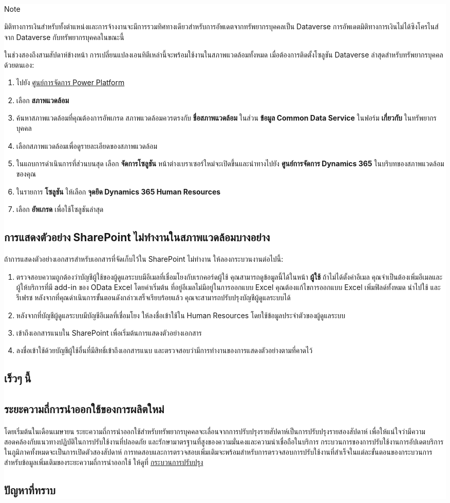 > [!NOTE]
> มิติทางการเงินสำหรับทั้งตำแหน่งและการจ้างงานจะมีการรวมทิศทางเดียวสำหรับการอัพเดตจากทรัพยากรบุคคลเป็น Dataverse การอัพเดตมิติทางการเงินไม่ได้ซิงโครไนส์จาก Dataverse กับทรัพยากรบุคคลในขณะนี้

ในช่วงสองถึงสามสัปดาห์ข้างหน้า การเปลี่ยนแปลงเอนทิตีเหล่านี้จะพร้อมใช้งานในสภาพแวดล้อมทั้งหมด เมื่อต้องการติดตั้งโซลูชัน Dataverse ล่าสุดสำหรับทรัพยากรบุคคลด้วยตนเอง:

1.  ไปยัง [ศูนย์การจัดการ Power Platform](https://admin.powerplatform.microsoft.com)

2.  เลือก **สภาพแวดล้อม**

3.  ค้นหาสภาพแวดล้อมที่คุณต้องการอัพเกรด สภาพแวดล้อมควรตรงกับ **ชื่อสภาพแวดล้อม** ในส่วน **ข้อมูล Common Data Service** ในฟอร์ม **เกี่ยวกับ** ในทรัพยากรบุคคล

4.  เลือกสภาพแวดล้อมเพื่อดูรายละเอียดของสภาพแวดล้อม

5.  ในแถบการดำเนินการที่ส่วนบนสุด เลือก **จัดการโซลูชัน** หน้าต่างเบราเซอร์ใหม่จะเปิดขึ้นและนำทางไปยัง **ศูนย์การจัดการ Dynamics 365** ในบริบทของสภาพแวดล้อมของคุณ

6.  ในรายการ **โซลูชัน** ให้เลือก **จุดยึด Dynamics 365 Human Resources**

7.  เลือก **อัพเกรด** เพื่อใช้โซลูชันล่าสุด

## <a name="sharepoint-preview-doesnt-work-in-some-environments"></a>การแสดงตัวอย่าง SharePoint ไม่ทำงานในสภาพแวดล้อมบางอย่าง

ถ้าการแสดงตัวอย่างเอกสารสำหรับเอกสารที่จัดเก็บไว้ใน SharePoint ไม่ทำงาน ให้ลองกระบวนงานต่อไปนี้:

1. ตรวจสอบความถูกต้องว่าบัญชีผู้ใช้ของผู้ดูแลระบบมีอีเมลที่เชื่อมโยงกับเรกคอร์ดผู้ใช้ คุณสามารถดูข้อมูลนี้ได้ในหน้า **ผู้ใช้** ถ้าไม่ได้ตั้งค่าอีเมล คุณจำเป็นต้องเพิ่มอีเมลและผู้ให้บริการที่มี add-in ของ OData Excel โดยค่าเริ่มต้น ที่อยู่อีเมลไม่มีอยู่ในการออกแบบ Excel คุณต้องแก้ไขการออกแบบ Excel เพิ่มฟิลด์ทั้งหมด นำไปใช้ และรีเฟรช หลังจากที่คุณดำเนินการขั้นตอนดังกล่าวเสร็จเรียบร้อยแล้ว คุณจะสามารถปรับปรุงบัญชีผู้ดูแลระบบได้

2. หลังจากที่บัญชีผู้ดูแลระบบมีบัญชีอีเมลที่เชื่อมโยง ให้ลงชื่อเข้าใช้ใน Human Resources โดยใช้ข้อมูลประจำตัวของผู้ดูแลระบบ

3. เข้าถึงเอกสารแนบใน SharePoint เพื่อเริ่มต้นการแสดงตัวอย่างเอกสาร

4. ลงชื่อเข้าใช้ด้วยบัญชีผู้ใช้อื่นที่มีสิทธิ์เข้าถึงเอกสารแนบ และตรวจสอบว่ามีการทำงานของการแสดงตัวอย่างตามที่คาดไว้

## <a name="coming-soon"></a>เร็วๆ นี้

## <a name="new-production-release-cadence"></a>ระยะความถี่การนำออกใช้ของการผลิตใหม่

โดยเริ่มต้นในเดือนเมษายน ระยะความถี่การนำออกใช้สำหรับทรัพยากรบุคคลจะเลื่อนจากการปรับปรุงรายสัปดาห์เป็นการปรับปรุงรายสองสัปดาห์ เพื่อให้แน่ใจว่ามีความสอดคล้องกับแนวทางปฏิบัติในการปรับใช้งานที่ปลอดภัย และรักษามาตรฐานที่สูงของความมั่นคงและความน่าเชื่อถือในบริการ กระบวนการของการปรับใช้งานการอัปเดตบริการในภูมิภาคทั้งหมดจะเป็นการเปิดตัวสองสัปดาห์ การทดสอบและการตรวจสอบเพิ่มเติมจะพร้อมสำหรับการตรวจสอบการปรับใช้งานที่สำเร็จในแต่ละขั้นตอนของกระบวนการ สำหรับข้อมูลเพิ่มเติมของระยะความถี่การนำออกใช้ ให้ดูที่ [กระบวนการปรับปรุง](hr-admin-setup-update-process.md)

## <a name="known-issues"></a>ปัญหาที่ทราบ
